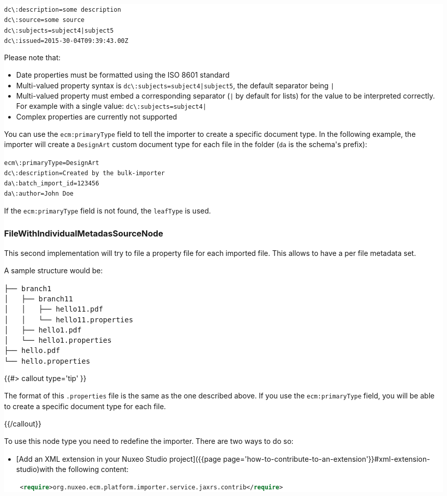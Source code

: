 ```
dc\:description=some description
dc\:source=some source
dc\:subjects=subject4|subject5
dc\:issued=2015-30-04T09:39:43.00Z
```

Please note that:

*   Date properties must be formatted using the ISO 8601 standard
*   Multi-valued property syntax is `dc\:subjects=subject4|subject5`, the default separator being `|`
*   Multi-valued property must embed a corresponding separator (`|` by default for lists) for the value to be interpreted correctly. For example with a single value: `dc\:subjects=subject4|`
*   Complex properties are currently not supported

You can use the `ecm:primaryType` field to tell the importer to create a specific document type. In the following example, the importer will create a `DesignArt` custom document type for each file in the folder (`da` is the schema's prefix):

```
ecm\:primaryType=DesignArt
dc\:description=Created by the bulk-importer
da\:batch_import_id=123456
da\:author=John Doe
```

If the `ecm:primaryType` field is not found, the `leafType` is used.

### FileWithIndividualMetadasSourceNode

This second implementation will try to file a property file for each imported file. This allows to have a per file metadata set.

A sample structure would be:

<pre>├── branch1
│&nbsp;&nbsp; ├── branch11
│&nbsp;&nbsp; │&nbsp;&nbsp; ├── hello11.pdf
│&nbsp;&nbsp; │&nbsp;&nbsp; └── hello11.properties
│&nbsp;&nbsp; ├── hello1.pdf
│&nbsp;&nbsp; └── hello1.properties
├── hello.pdf
└── hello.properties</pre>

{{#> callout type='tip' }}

The format of this `.properties` file is the same as the one described above. If you use the `ecm:primaryType` field, you will be able to create a specific document type for each file.

{{/callout}}

To use this node type you need to redefine the importer. There are two ways to do so:

*   [Add an XML extension in your Nuxeo Studio project]({{page page='how-to-contribute-to-an-extension'}}#xml-extension-studio)with the following content:

    ```xml
     <require>org.nuxeo.ecm.platform.importer.service.jaxrs.contrib</require>
